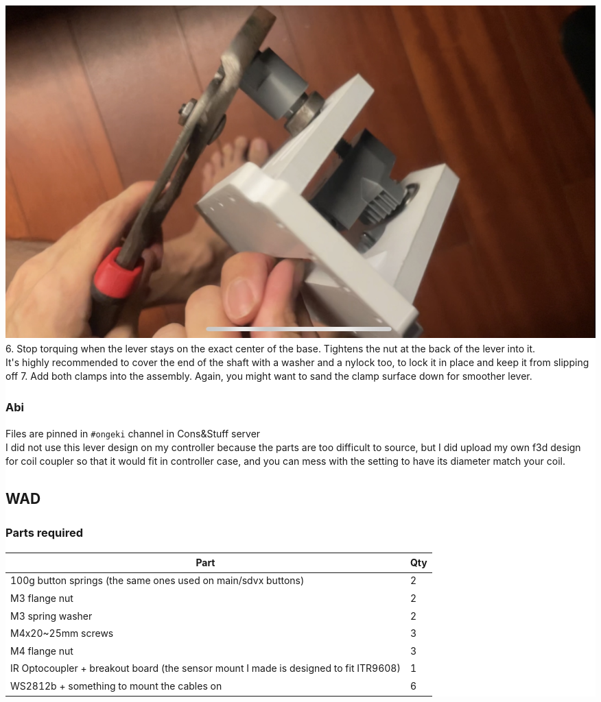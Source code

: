 ![lever5](pic/lever/lever-assembly-5.jpg)
6. Stop torquing when the lever stays on the exact center of the base. Tightens the nut at the back of the lever into it.    
It's highly recommended to cover the end of the shaft with a washer and a nylock too, to lock it in place and keep it from slipping off
7. Add both clamps into the assembly. Again, you might want to sand the clamp surface down for smoother lever.
### Abi
Files are pinned in `#ongeki` channel in Cons&Stuff server    
I did not use this lever design on my controller because the parts are too difficult to source, 
but I did upload my own f3d design for coil coupler so that it would fit in controller case, and you can mess 
with the setting to have its diameter match your coil. 

## WAD
### Parts required
| Part                                                                                 | Qty |
|--------------------------------------------------------------------------------------|-----|
| 100g button springs (the same ones used on main/sdvx buttons)                        | 2   |
| M3 flange nut                                                                        | 2   |
| M3 spring washer                                                                     | 2   |
| M4x20~25mm screws                                                                    | 3   |
| M4 flange nut                                                                        | 3   |
| IR Optocoupler + breakout board (the sensor mount I made is designed to fit ITR9608) | 1   |
| WS2812b + something to mount the cables on                                           | 6   |
